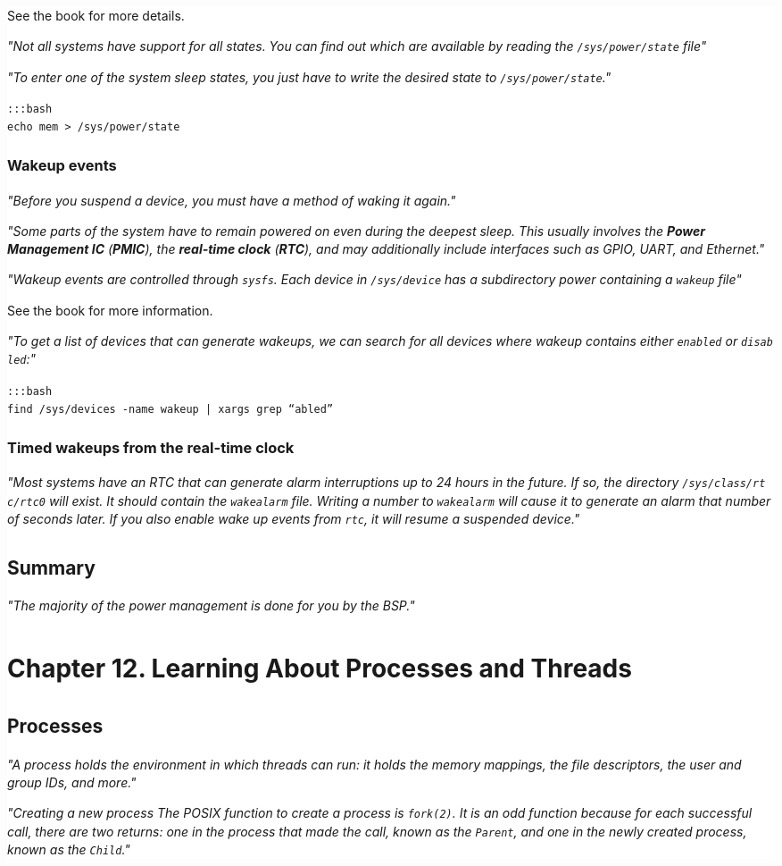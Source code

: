 See the book for more details.

*"Not all systems have support for all states. You can find out which are available by reading the `/sys/power/state` file"*

*"To enter one of the system sleep states, you just have to write the 
desired state to `/sys/power/state`."*

    :::bash
    echo mem > /sys/power/state

### Wakeup events

*"Before you suspend a device, you must have a method of waking it again."*

*"Some parts of the system have to remain powered on even during the
deepest sleep. This usually involves the **Power Management IC** 
(**PMIC**), the **real-time clock** (**RTC**), and may additionally 
include interfaces such as GPIO, UART, and Ethernet."*

*"Wakeup events are controlled through `sysfs`. Each device in
`/sys/device` has a subdirectory power containing a `wakeup` file"*

See the book for more information.

*"To get a list of devices that can generate wakeups, we can search for
all devices where wakeup contains either `enabled` or `disabled`:"*

    :::bash
    find /sys/devices -name wakeup | xargs grep “abled”

### Timed wakeups from the real-time clock

*"Most systems have an RTC that can generate alarm interruptions up to
24 hours in the future. If so, the directory `/sys/class/rtc/rtc0` will
exist. It should contain the `wakealarm` file. Writing a number to
`wakealarm` will cause it to generate an alarm that number of seconds
later. If you also enable wake up events from `rtc`, it will resume a
suspended device."*

## Summary

*"The majority of the power management is done for you by the BSP."*

# Chapter 12. Learning About Processes and Threads

## Processes

*"A process holds the environment in which threads can run: it holds the memory mappings, the file descriptors, the user and group IDs, and more."*

*"Creating a new process The POSIX function to create a process is 
`fork(2)`. It is an odd function because for each successful call,
there are two returns: one in the process that made the call,
known as the `Parent`, and one in the newly created process, known
as the `Child`."*
